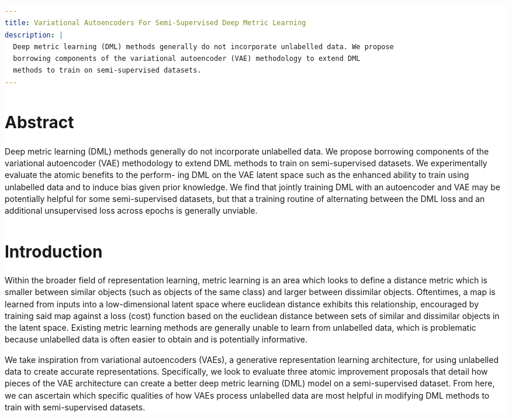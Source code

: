 ```yaml
---
title: Variational Autoencoders For Semi-Supervised Deep Metric Learning
description: |
  Deep metric learning (DML) methods generally do not incorporate unlabelled data. We propose
  borrowing components of the variational autoencoder (VAE) methodology to extend DML
  methods to train on semi-supervised datasets.
---
```


# Abstract

Deep metric learning (DML) methods generally do not incorporate unlabelled data. We propose
borrowing components of the variational autoencoder (VAE) methodology to extend DML
methods to train on semi-supervised datasets. We experimentally evaluate the atomic benefits to the perform-
ing DML on the VAE latent space such as the enhanced ability to train using unlabelled data and to induce
bias given prior knowledge. We find that jointly training DML with an autoencoder and VAE may be potentially
helpful for some semi-supervised datasets, but that a training routine of alternating between the DML loss
and an additional unsupervised loss across epochs is generally unviable.

# Introduction

Within the broader field of representation learning, metric learning is an area which looks to define a
distance metric which is smaller between similar objects (such as objects of the same class) and larger
between dissimilar objects. Oftentimes, a map is learned from inputs into a low-dimensional latent space
where euclidean distance exhibits this relationship, encouraged by training said map against a loss (cost)
function based on the euclidean distance between sets of similar and dissimilar objects in the latent space.
Existing metric learning methods are generally unable to learn from unlabelled data, which is problematic
because unlabelled data is often easier to obtain and is potentially informative.

We take inspiration from variational autoencoders (VAEs), a generative representation learning architecture,
for using unlabelled data to create accurate representations. Specifically, we look to evaluate three
atomic improvement proposals that detail how pieces of the VAE architecture can create a better deep metric learning
(DML) model on a semi-supervised dataset. From here, we can ascertain which specific qualities of how
VAEs process unlabelled data are most helpful in modifying DML methods to train with semi-supervised
datasets.
